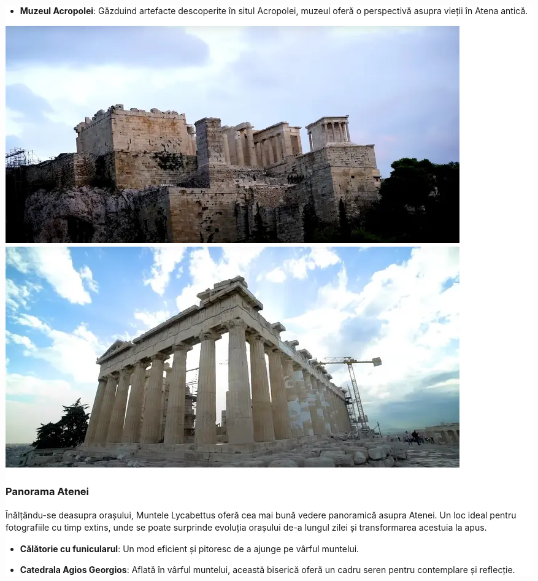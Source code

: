 - **Muzeul Acropolei**: Găzduind artefacte descoperite în situl Acropolei, muzeul oferă o perspectivă asupra vieții în Atena antică.

<img src="/assets/images/travel/grecia/acropolis.webp" width="740" height="354" loading="lazy" alt="{{ page.keyword }} acropolis">

<img src="/assets/images/travel/grecia/panteonul-atena.webp" width="740" height="360" loading="lazy" alt="{{ page.keyword }} panteonul atena">

### Panorama Atenei

Înălțându-se deasupra orașului, Muntele Lycabettus oferă cea mai bună vedere panoramică asupra Atenei. Un loc ideal pentru fotografiile cu timp extins, unde se poate surprinde evoluția orașului de-a lungul zilei și transformarea acestuia la apus.

- **Călătorie cu funicularul**: Un mod eficient și pitoresc de a ajunge pe vârful muntelui.

- **Catedrala Agios Georgios**: Aflată în vârful muntelui, această biserică oferă un cadru seren pentru contemplare și reflecție.
